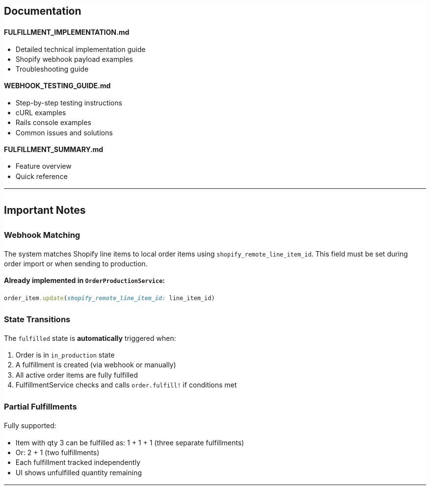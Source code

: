 
## Documentation

**FULFILLMENT_IMPLEMENTATION.md**

- Detailed technical implementation guide
- Shopify webhook payload examples
- Troubleshooting guide

**WEBHOOK_TESTING_GUIDE.md**

- Step-by-step testing instructions
- cURL examples
- Rails console examples
- Common issues and solutions

**FULFILLMENT_SUMMARY.md**

- Feature overview
- Quick reference

---

## Important Notes

### Webhook Matching

The system matches Shopify line items to local order items using `shopify_remote_line_item_id`. This field must be set during order import or when sending to production.

**Already implemented in `OrderProductionService`:**

```ruby
order_item.update(shopify_remote_line_item_id: line_item_id)
```

### State Transitions

The `fulfilled` state is **automatically** triggered when:

1. Order is in `in_production` state
2. A fulfillment is created (via webhook or manually)
3. All active order items are fully fulfilled
4. FulfillmentService checks and calls `order.fulfill!` if conditions met

### Partial Fulfillments

Fully supported:

- Item with qty 3 can be fulfilled as: 1 + 1 + 1 (three separate fulfillments)
- Or: 2 + 1 (two fulfillments)
- Each fulfillment tracked independently
- UI shows unfulfilled quantity remaining

---
